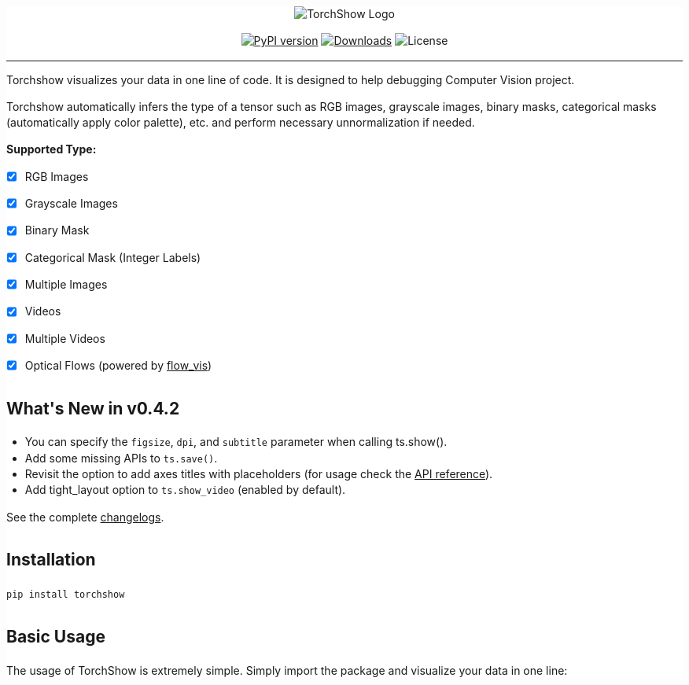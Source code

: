 <div align="center">

![TorchShow Logo](https://raw.githubusercontent.com/xwying/torchshow/master/imgs/torchshow.png)

[![PyPI version](https://badge.fury.io/py/torchshow.svg)](https://badge.fury.io/py/torchshow)
[![Downloads](https://static.pepy.tech/personalized-badge/torchshow?period=total&units=international_system&left_color=grey&right_color=brightgreen&left_text=Downloads)](https://pepy.tech/project/torchshow)
![License](https://img.shields.io/github/license/xwying/torchshow?color=brightgreen)

</div>

----

Torchshow visualizes your data in one line of code. It is designed to help debugging Computer Vision project.

Torchshow automatically infers the type of a tensor such as RGB images, grayscale images, binary masks, categorical masks (automatically apply color palette), etc. and perform necessary unnormalization if needed. 

**Supported Type:**

- [x] RGB Images
- [x] Grayscale Images
- [x] Binary Mask
- [x] Categorical Mask (Integer Labels)
- [x] Multiple Images
- [x] Videos
- [x] Multiple Videos
- [x] Optical Flows (powered by [flow_vis](https://github.com/tomrunia/OpticalFlow_Visualization))



## What's New in v0.4.2
- You can specify the `figsize`, `dpi`, and `subtitle` parameter when calling ts.show(). 
- Add some missing APIs to `ts.save()`.
- Revisit the option to add axes titles with placeholders (for usage check the [API reference](./API.md)).
- Add tight_layout option to `ts.show_video` (enabled by default).

See the complete [changelogs](changelogs.md).


## Installation

```bash
pip install torchshow
```


## Basic Usage

The usage of TorchShow is extremely simple. Simply import the package and visualize your data in one line:
